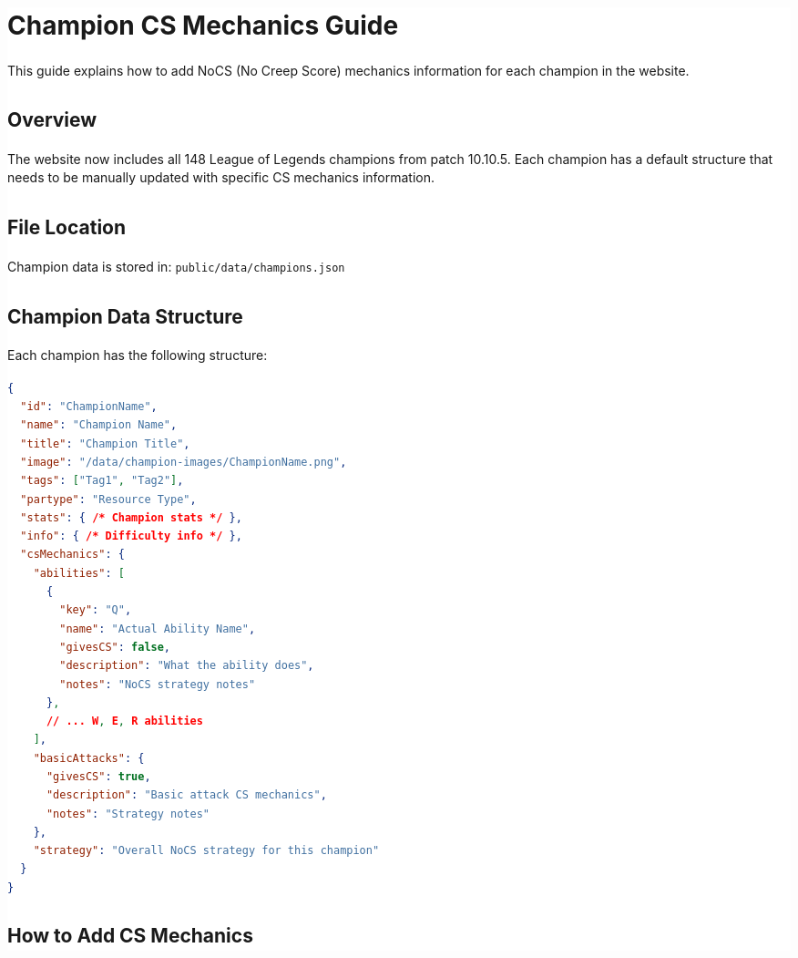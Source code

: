 # Champion CS Mechanics Guide

This guide explains how to add NoCS (No Creep Score) mechanics information for each champion in the website.

## Overview

The website now includes all 148 League of Legends champions from patch 10.10.5. Each champion has a default structure that needs to be manually updated with specific CS mechanics information.

## File Location

Champion data is stored in: `public/data/champions.json`

## Champion Data Structure

Each champion has the following structure:

```json
{
  "id": "ChampionName",
  "name": "Champion Name",
  "title": "Champion Title",
  "image": "/data/champion-images/ChampionName.png",
  "tags": ["Tag1", "Tag2"],
  "partype": "Resource Type",
  "stats": { /* Champion stats */ },
  "info": { /* Difficulty info */ },
  "csMechanics": {
    "abilities": [
      {
        "key": "Q",
        "name": "Actual Ability Name",
        "givesCS": false,
        "description": "What the ability does",
        "notes": "NoCS strategy notes"
      },
      // ... W, E, R abilities
    ],
    "basicAttacks": {
      "givesCS": true,
      "description": "Basic attack CS mechanics",
      "notes": "Strategy notes"
    },
    "strategy": "Overall NoCS strategy for this champion"
  }
}
```

## How to Add CS Mechanics
